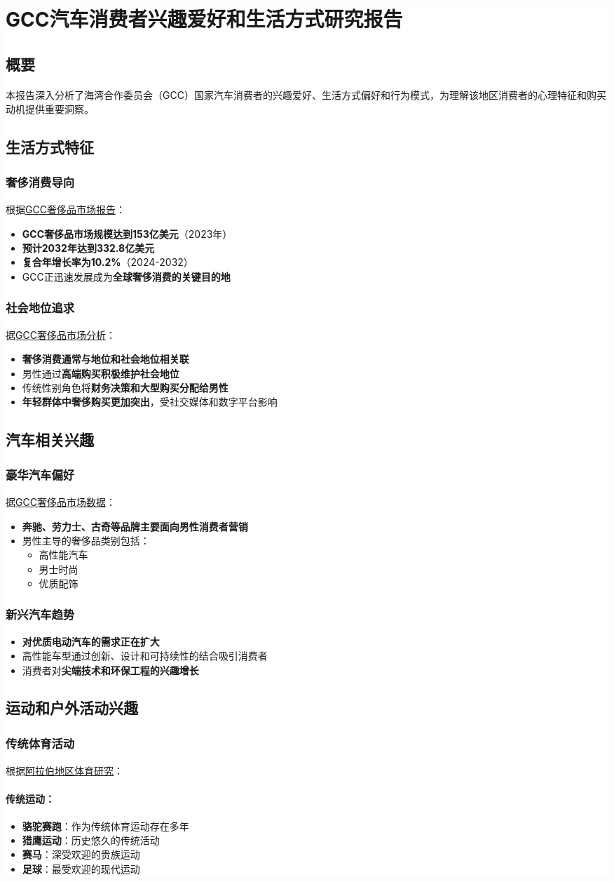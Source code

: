 # GCC汽车消费者兴趣爱好和生活方式研究报告

## 概要
本报告深入分析了海湾合作委员会（GCC）国家汽车消费者的兴趣爱好、生活方式偏好和行为模式，为理解该地区消费者的心理特征和购买动机提供重要洞察。

## 生活方式特征

### 奢侈消费导向
根据[GCC奢侈品市场报告](https://www.imarcgroup.com/gcc-luxury-market)：
- **GCC奢侈品市场规模达到153亿美元**（2023年）
- **预计2032年达到332.8亿美元**
- **复合年增长率为10.2%**（2024-2032）
- GCC正迅速发展成为**全球奢侈消费的关键目的地**

### 社会地位追求
据[GCC奢侈品市场分析](https://www.reportsandinsights.com/report/gcc-luxury-market)：
- **奢侈消费通常与地位和社会地位相关联**
- 男性通过**高端购买积极维护社会地位**
- 传统性别角色将**财务决策和大型购买分配给男性**
- **年轻群体中奢侈购买更加突出**，受社交媒体和数字平台影响

## 汽车相关兴趣

### 豪华汽车偏好
据[GCC奢侈品市场数据](https://www.reportsandinsights.com/report/gcc-luxury-market)：
- **奔驰、劳力士、古奇等品牌主要面向男性消费者营销**
- 男性主导的奢侈品类别包括：
  - 高性能汽车
  - 男士时尚
  - 优质配饰

### 新兴汽车趋势
- **对优质电动汽车的需求正在扩大**
- 高性能车型通过创新、设计和可持续性的结合吸引消费者
- 消费者对**尖端技术和环保工程的兴趣增长**

## 运动和户外活动兴趣

### 传统体育活动
根据[阿拉伯地区体育研究](https://ar.wikipedia.org/wiki/%D8%B1%D9%8A%D8%A7%D8%B6%D8%A9_%D9%81%D9%8A_%D8%A7%D9%84%D8%A5%D9%85%D8%A7%D8%B1%D8%A7%D8%AA)：

#### 传统运动：
- **骆驼赛跑**：作为传统体育运动存在多年
- **猎鹰运动**：历史悠久的传统活动
- **赛马**：深受欢迎的贵族运动
- **足球**：最受欢迎的现代运动
